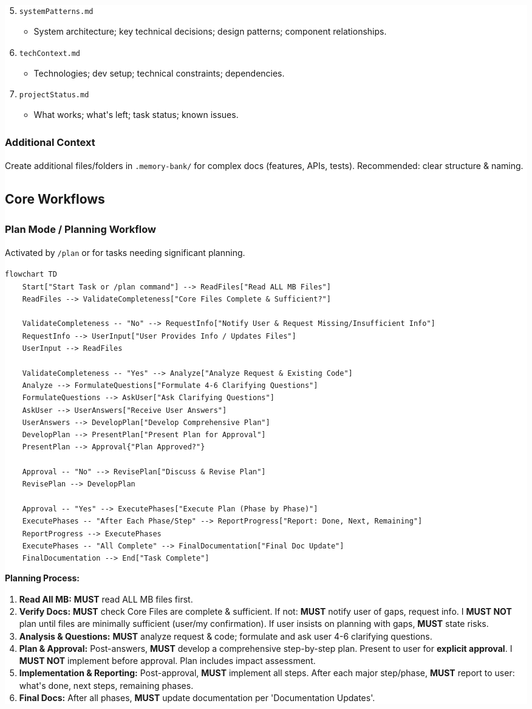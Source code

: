 5.  `systemPatterns.md`
    *   System architecture; key technical decisions; design patterns; component relationships.

6.  `techContext.md`
    *   Technologies; dev setup; technical constraints; dependencies.

7.  `projectStatus.md`
    *   What works; what's left; task status; known issues.

### Additional Context
Create additional files/folders in `.memory-bank/` for complex docs (features, APIs, tests). Recommended: clear structure & naming.

## Core Workflows

### Plan Mode / Planning Workflow
Activated by `/plan` or for tasks needing significant planning.

```mermaid
flowchart TD
    Start["Start Task or /plan command"] --> ReadFiles["Read ALL MB Files"]
    ReadFiles --> ValidateCompleteness["Core Files Complete & Sufficient?"]
    
    ValidateCompleteness -- "No" --> RequestInfo["Notify User & Request Missing/Insufficient Info"]
    RequestInfo --> UserInput["User Provides Info / Updates Files"]
    UserInput --> ReadFiles

    ValidateCompleteness -- "Yes" --> Analyze["Analyze Request & Existing Code"]
    Analyze --> FormulateQuestions["Formulate 4-6 Clarifying Questions"]
    FormulateQuestions --> AskUser["Ask Clarifying Questions"]
    AskUser --> UserAnswers["Receive User Answers"]
    UserAnswers --> DevelopPlan["Develop Comprehensive Plan"]
    DevelopPlan --> PresentPlan["Present Plan for Approval"]
    PresentPlan --> Approval{"Plan Approved?"}
    
    Approval -- "No" --> RevisePlan["Discuss & Revise Plan"]
    RevisePlan --> DevelopPlan

    Approval -- "Yes" --> ExecutePhases["Execute Plan (Phase by Phase)"]
    ExecutePhases -- "After Each Phase/Step" --> ReportProgress["Report: Done, Next, Remaining"]
    ReportProgress --> ExecutePhases
    ExecutePhases -- "All Complete" --> FinalDocumentation["Final Doc Update"]
    FinalDocumentation --> End["Task Complete"]
```

**Planning Process:**
1.  **Read All MB:** **MUST** read ALL MB files first.
2.  **Verify Docs:** **MUST** check Core Files are complete & sufficient. If not: **MUST** notify user of gaps, request info. I **MUST NOT** plan until files are minimally sufficient (user/my confirmation). If user insists on planning with gaps, **MUST** state risks.
3.  **Analysis & Questions:** **MUST** analyze request & code; formulate and ask user 4-6 clarifying questions.
4.  **Plan & Approval:** Post-answers, **MUST** develop a comprehensive step-by-step plan. Present to user for **explicit approval**. I **MUST NOT** implement before approval. Plan includes impact assessment.
5.  **Implementation & Reporting:** Post-approval, **MUST** implement all steps. After each major step/phase, **MUST** report to user: what's done, next steps, remaining phases.
6.  **Final Docs:** After all phases, **MUST** update documentation per 'Documentation Updates'.
